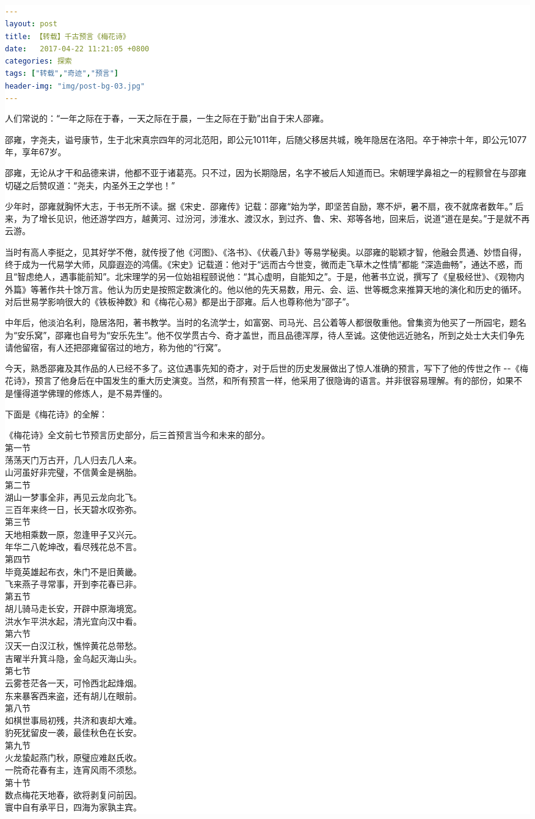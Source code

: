 ```yaml
---
layout: post
title: 【转载】千古预言《梅花诗》
date:   2017-04-22 11:21:05 +0800
categories: 探索
tags: ["转载","奇迹","预言"]
header-img: "img/post-bg-03.jpg"
---
```

人们常说的：“一年之际在于春，一天之际在于晨，一生之际在于勤”出自于宋人邵雍。

邵雍，字尧夫，谥号康节，生于北宋真宗四年的河北范阳，即公元1011年，后随父移居共城，晚年隐居在洛阳。卒于神宗十年，即公元1077年，享年67岁。

邵雍，无论从才干和品德来讲，他都不亚于诸葛亮。只不过，因为长期隐居，名字不被后人知道而已。宋朝理学鼻祖之一的程颢曾在与邵雍切磋之后赞叹道：“尧夫，内圣外王之学也！”

少年时，邵雍就胸怀大志，于书无所不读。据《宋史．邵雍传》记载：邵雍“始为学，即坚苦自励，寒不炉，暑不扇，夜不就席者数年。” 后来，为了增长见识，他还游学四方，越黄河、过汾河，涉淮水、渡汉水，到过齐、鲁、宋、郑等各地，回来后，说道“道在是矣。”于是就不再云游。

当时有高人李挺之，见其好学不倦，就传授了他《河图》、《洛书》、《伏羲八卦》等易学秘奥。以邵雍的聪颖才智，他融会贯通、妙悟自得，终于成为一代易学大师，风靡遐迩的鸿儒。《宋史》记载道：他对于“远而古今世变，微而走飞草木之性情”都能 “深造曲畅”，通达不惑，而且“智虑绝人，遇事能前知”。北宋理学的另一位始祖程颐说他：“其心虚明，自能知之”。于是，他著书立说，撰写了《皇极经世》、《观物内外篇》等著作共十馀万言。他认为历史是按照定数演化的。他以他的先天易数，用元、会、运、世等概念来推算天地的演化和历史的循环。对后世易学影响很大的《铁板神数》和《梅花心易》都是出于邵雍。后人也尊称他为“邵子”。

中年后，他淡泊名利，隐居洛阳，著书教学。当时的名流学士，如富弼、司马光、吕公着等人都很敬重他。曾集资为他买了一所园宅，题名为“安乐窝”，邵雍也自号为“安乐先生”。他不仅学贯古今、奇才盖世，而且品德浑厚，待人至诚。这使他远近驰名，所到之处士大夫们争先请他留宿，有人还把邵雍留宿过的地方，称为他的“行窝”。

今天，熟悉邵雍及其作品的人已经不多了。这位遇事先知的奇才，对于后世的历史发展做出了惊人准确的预言，写下了他的传世之作 --《梅花诗》，预言了他身后在中国发生的重大历史演变。当然，和所有预言一样，他采用了很隐诲的语言。并非很容易理解。有的部份，如果不是懂得道学佛理的修炼人，是不易弄懂的。

下面是《梅花诗》的全解：

《梅花诗》全文前七节预言历史部分，后三首预言当今和未来的部分。<br>
第一节<br>
荡荡天门万古开，几人归去几人来。<br>
山河虽好非完璧，不信黄金是祸胎。<br>
第二节<br>
湖山一梦事全非，再见云龙向北飞。<br>
三百年来终一日，长天碧水叹弥弥。<br>
第三节<br>
天地相乘数一原，忽逢甲子又兴元。<br>
年华二八乾坤改，看尽残花总不言。<br>
第四节<br>
毕竟英雄起布衣，朱门不是旧黄畿。<br>
飞来燕子寻常事，开到李花春已非。<br>
第五节<br>
胡儿骑马走长安，开辟中原海境宽。<br>
洪水乍平洪水起，清光宜向汉中看。<br>
第六节<br>
汉天一白汉江秋，憔悴黄花总带愁。<br>
吉曜半升箕斗隐，金乌起灭海山头。<br>
第七节<br>
云雾苍茫各一天，可怜西北起烽烟。<br>
东来暴客西来盗，还有胡儿在眼前。<br>
第八节<br>
如棋世事局初残，共济和衷却大难。<br>
豹死犹留皮一袭，最佳秋色在长安。<br>
第九节<br>
火龙蛰起燕门秋，原璧应难赵氏收。<br>
一院奇花春有主，连宵风雨不须愁。<br>
第十节<br>
数点梅花天地春，欲将剥复问前因。<br>
寰中自有承平日，四海为家孰主宾。<br>
